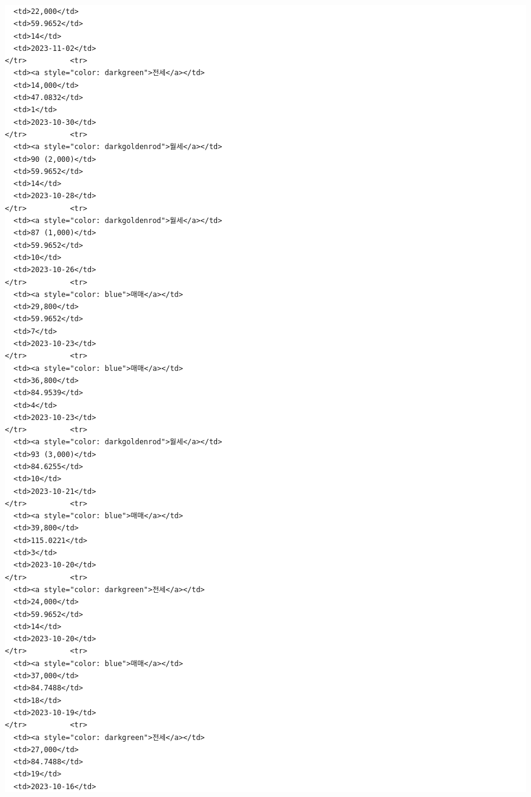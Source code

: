       <td>22,000</td>
      <td>59.9652</td>
      <td>14</td>
      <td>2023-11-02</td>
    </tr>          <tr>
      <td><a style="color: darkgreen">전세</a></td>
      <td>14,000</td>
      <td>47.0832</td>
      <td>1</td>
      <td>2023-10-30</td>
    </tr>          <tr>
      <td><a style="color: darkgoldenrod">월세</a></td>
      <td>90 (2,000)</td>
      <td>59.9652</td>
      <td>14</td>
      <td>2023-10-28</td>
    </tr>          <tr>
      <td><a style="color: darkgoldenrod">월세</a></td>
      <td>87 (1,000)</td>
      <td>59.9652</td>
      <td>10</td>
      <td>2023-10-26</td>
    </tr>          <tr>
      <td><a style="color: blue">매매</a></td>
      <td>29,800</td>
      <td>59.9652</td>
      <td>7</td>
      <td>2023-10-23</td>
    </tr>          <tr>
      <td><a style="color: blue">매매</a></td>
      <td>36,800</td>
      <td>84.9539</td>
      <td>4</td>
      <td>2023-10-23</td>
    </tr>          <tr>
      <td><a style="color: darkgoldenrod">월세</a></td>
      <td>93 (3,000)</td>
      <td>84.6255</td>
      <td>10</td>
      <td>2023-10-21</td>
    </tr>          <tr>
      <td><a style="color: blue">매매</a></td>
      <td>39,800</td>
      <td>115.0221</td>
      <td>3</td>
      <td>2023-10-20</td>
    </tr>          <tr>
      <td><a style="color: darkgreen">전세</a></td>
      <td>24,000</td>
      <td>59.9652</td>
      <td>14</td>
      <td>2023-10-20</td>
    </tr>          <tr>
      <td><a style="color: blue">매매</a></td>
      <td>37,000</td>
      <td>84.7488</td>
      <td>18</td>
      <td>2023-10-19</td>
    </tr>          <tr>
      <td><a style="color: darkgreen">전세</a></td>
      <td>27,000</td>
      <td>84.7488</td>
      <td>19</td>
      <td>2023-10-16</td>
